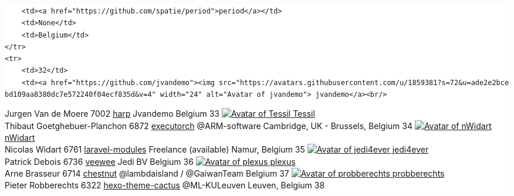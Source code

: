 		<td><a href="https://github.com/spatie/period">period</a></td>
		<td>None</td>
		<td>Belgium</td>
	</tr>
	<tr>
		<td>32</td>
		<td><a href="https://github.com/jvandemo"><img src="https://avatars.githubusercontent.com/u/1859381?s=72&u=ade2e2bcebd109aa8380dc7e572240f04ecf835d&v=4" width="24" alt="Avatar of jvandemo"> jvandemo</a><br/>
Jurgen Van de Moere</td>
		<td>7002</td>
		<td><a href="https://github.com/sintaxi/harp">harp</a></td>
		<td>Jvandemo</td>
		<td>Belgium</td>
	</tr>
	<tr>
		<td>33</td>
		<td><a href="https://github.com/Tessil"><img src="https://avatars.githubusercontent.com/u/21028116?s=72&v=4" width="24" alt="Avatar of Tessil"> Tessil</a><br/>
Thibaut Goetghebuer-Planchon</td>
		<td>6872</td>
		<td><a href="https://github.com/pytorch/executorch">executorch</a></td>
		<td>@ARM-software</td>
		<td>Cambridge, UK - Brussels, Belgium</td>
	</tr>
	<tr>
		<td>34</td>
		<td><a href="https://github.com/nWidart"><img src="https://avatars.githubusercontent.com/u/882397?s=72&u=cdb31d0969c5283251ca913a5db185704b3a95d0&v=4" width="24" alt="Avatar of nWidart"> nWidart</a><br/>
Nicolas Widart</td>
		<td>6761</td>
		<td><a href="https://github.com/nWidart/laravel-modules">laravel-modules</a></td>
		<td>Freelance (available)</td>
		<td>Namur, Belgium</td>
	</tr>
	<tr>
		<td>35</td>
		<td><a href="https://github.com/jedi4ever"><img src="https://avatars.githubusercontent.com/u/70908?s=72&v=4" width="24" alt="Avatar of jedi4ever"> jedi4ever</a><br/>
Patrick Debois</td>
		<td>6736</td>
		<td><a href="https://github.com/jedi4ever/veewee">veewee</a></td>
		<td>Jedi BV</td>
		<td>Belgium</td>
	</tr>
	<tr>
		<td>36</td>
		<td><a href="https://github.com/plexus"><img src="https://avatars.githubusercontent.com/u/32212?s=72&u=6074510852a774db633830fc77a6874436993687&v=4" width="24" alt="Avatar of plexus"> plexus</a><br/>
Arne Brasseur</td>
		<td>6714</td>
		<td><a href="https://github.com/plexus/chestnut">chestnut</a></td>
		<td>@lambdaisland  / @GaiwanTeam</td>
		<td>Belgium</td>
	</tr>
	<tr>
		<td>37</td>
		<td><a href="https://github.com/probberechts"><img src="https://avatars.githubusercontent.com/u/2175271?s=72&u=74fdee2041dec3aad9b998e30a50a9881e788f6d&v=4" width="24" alt="Avatar of probberechts"> probberechts</a><br/>
Pieter Robberechts</td>
		<td>6322</td>
		<td><a href="https://github.com/probberechts/hexo-theme-cactus">hexo-theme-cactus</a></td>
		<td>@ML-KULeuven</td>
		<td>Leuven, Belgium</td>
	</tr>
	<tr>
		<td>38</td>